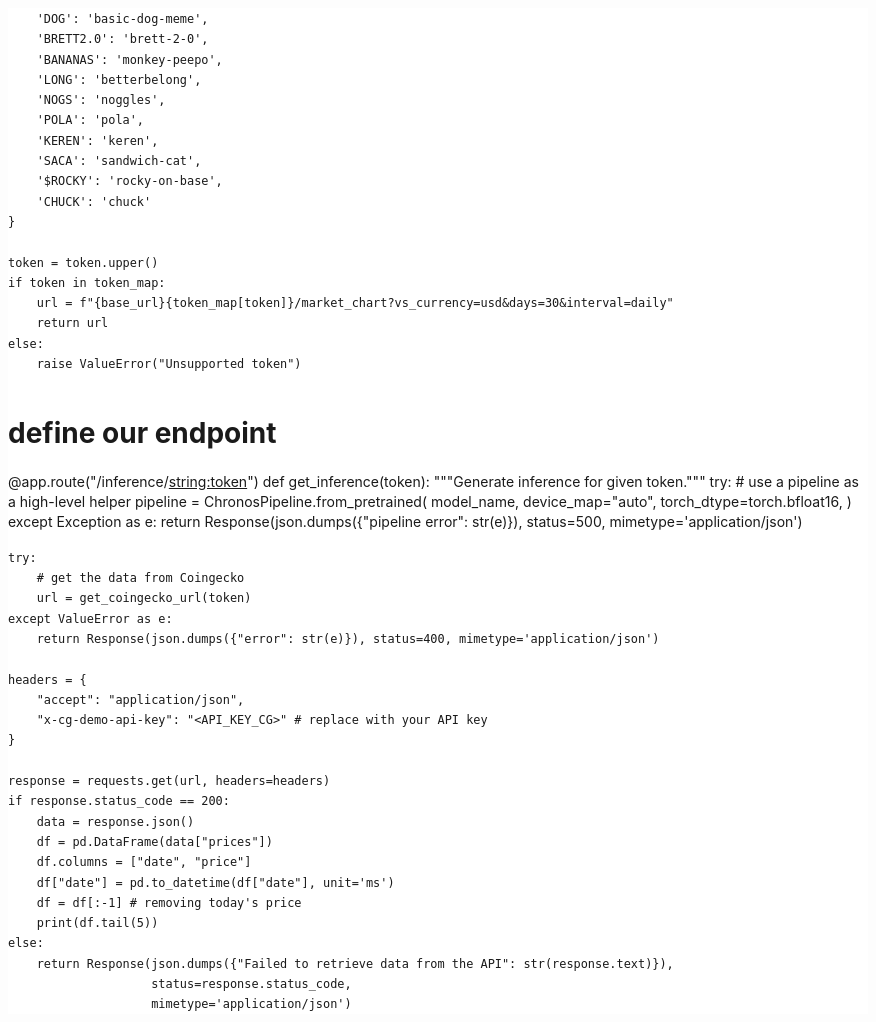         'DOG': 'basic-dog-meme',
        'BRETT2.0': 'brett-2-0',
        'BANANAS': 'monkey-peepo',
        'LONG': 'betterbelong',
        'NOGS': 'noggles',
        'POLA': 'pola',
        'KEREN': 'keren',
        'SACA': 'sandwich-cat',
        '$ROCKY': 'rocky-on-base',
        'CHUCK': 'chuck'
    }

    token = token.upper()
    if token in token_map:
        url = f"{base_url}{token_map[token]}/market_chart?vs_currency=usd&days=30&interval=daily"
        return url
    else:
        raise ValueError("Unsupported token")

# define our endpoint
@app.route("/inference/<string:token>")
def get_inference(token):
    """Generate inference for given token."""
    try:
        # use a pipeline as a high-level helper
        pipeline = ChronosPipeline.from_pretrained(
            model_name,
            device_map="auto",
            torch_dtype=torch.bfloat16,
        )
    except Exception as e:
        return Response(json.dumps({"pipeline error": str(e)}), status=500, mimetype='application/json')

    try:
        # get the data from Coingecko
        url = get_coingecko_url(token)
    except ValueError as e:
        return Response(json.dumps({"error": str(e)}), status=400, mimetype='application/json')

    headers = {
        "accept": "application/json",
        "x-cg-demo-api-key": "<API_KEY_CG>" # replace with your API key
    }

    response = requests.get(url, headers=headers)
    if response.status_code == 200:
        data = response.json()
        df = pd.DataFrame(data["prices"])
        df.columns = ["date", "price"]
        df["date"] = pd.to_datetime(df["date"], unit='ms')
        df = df[:-1] # removing today's price
        print(df.tail(5))
    else:
        return Response(json.dumps({"Failed to retrieve data from the API": str(response.text)}),
                        status=response.status_code,
                        mimetype='application/json')
